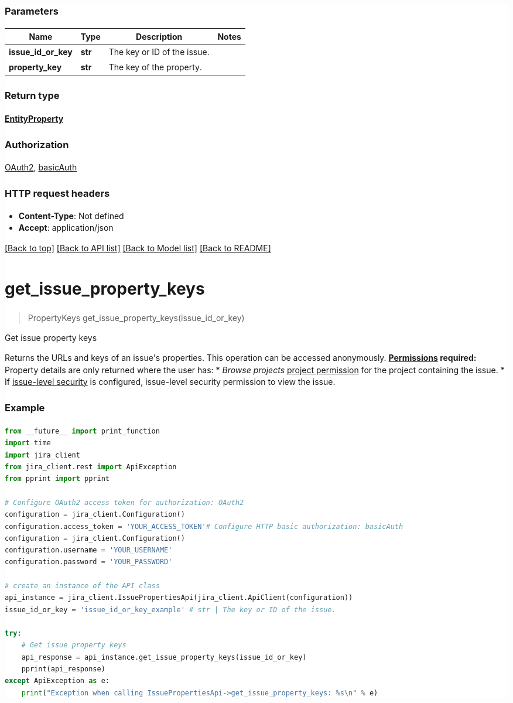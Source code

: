 ### Parameters

Name | Type | Description  | Notes
------------- | ------------- | ------------- | -------------
 **issue_id_or_key** | **str**| The key or ID of the issue. | 
 **property_key** | **str**| The key of the property. | 

### Return type

[**EntityProperty**](EntityProperty.md)

### Authorization

[OAuth2](../README.md#OAuth2), [basicAuth](../README.md#basicAuth)

### HTTP request headers

 - **Content-Type**: Not defined
 - **Accept**: application/json

[[Back to top]](#) [[Back to API list]](../README.md#documentation-for-api-endpoints) [[Back to Model list]](../README.md#documentation-for-models) [[Back to README]](../README.md)

# **get_issue_property_keys**
> PropertyKeys get_issue_property_keys(issue_id_or_key)

Get issue property keys

Returns the URLs and keys of an issue's properties.  This operation can be accessed anonymously.  **[Permissions](#permissions) required:** Property details are only returned where the user has:   *  *Browse projects* [project permission](https://confluence.atlassian.com/x/yodKLg) for the project containing the issue.  *  If [issue-level security](https://confluence.atlassian.com/x/J4lKLg) is configured, issue-level security permission to view the issue.

### Example
```python
from __future__ import print_function
import time
import jira_client
from jira_client.rest import ApiException
from pprint import pprint

# Configure OAuth2 access token for authorization: OAuth2
configuration = jira_client.Configuration()
configuration.access_token = 'YOUR_ACCESS_TOKEN'# Configure HTTP basic authorization: basicAuth
configuration = jira_client.Configuration()
configuration.username = 'YOUR_USERNAME'
configuration.password = 'YOUR_PASSWORD'

# create an instance of the API class
api_instance = jira_client.IssuePropertiesApi(jira_client.ApiClient(configuration))
issue_id_or_key = 'issue_id_or_key_example' # str | The key or ID of the issue.

try:
    # Get issue property keys
    api_response = api_instance.get_issue_property_keys(issue_id_or_key)
    pprint(api_response)
except ApiException as e:
    print("Exception when calling IssuePropertiesApi->get_issue_property_keys: %s\n" % e)
```
